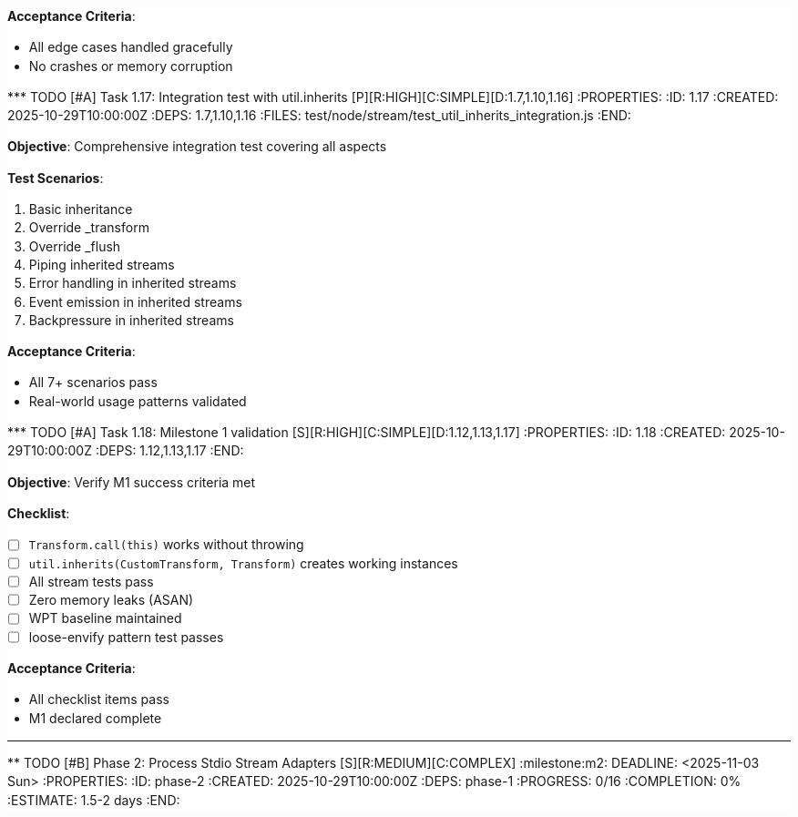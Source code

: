 **Acceptance Criteria**:
- All edge cases handled gracefully
- No crashes or memory corruption

*** TODO [#A] Task 1.17: Integration test with util.inherits [P][R:HIGH][C:SIMPLE][D:1.7,1.10,1.16]
:PROPERTIES:
:ID: 1.17
:CREATED: 2025-10-29T10:00:00Z
:DEPS: 1.7,1.10,1.16
:FILES: test/node/stream/test_util_inherits_integration.js
:END:

**Objective**: Comprehensive integration test covering all aspects

**Test Scenarios**:
1. Basic inheritance
2. Override _transform
3. Override _flush
4. Piping inherited streams
5. Error handling in inherited streams
6. Event emission in inherited streams
7. Backpressure in inherited streams

**Acceptance Criteria**:
- All 7+ scenarios pass
- Real-world usage patterns validated

*** TODO [#A] Task 1.18: Milestone 1 validation [S][R:HIGH][C:SIMPLE][D:1.12,1.13,1.17]
:PROPERTIES:
:ID: 1.18
:CREATED: 2025-10-29T10:00:00Z
:DEPS: 1.12,1.13,1.17
:END:

**Objective**: Verify M1 success criteria met

**Checklist**:
- [ ] `Transform.call(this)` works without throwing
- [ ] `util.inherits(CustomTransform, Transform)` creates working instances
- [ ] All stream tests pass
- [ ] Zero memory leaks (ASAN)
- [ ] WPT baseline maintained
- [ ] loose-envify pattern test passes

**Acceptance Criteria**:
- All checklist items pass
- M1 declared complete

---

** TODO [#B] Phase 2: Process Stdio Stream Adapters [S][R:MEDIUM][C:COMPLEX] :milestone:m2:
DEADLINE: <2025-11-03 Sun>
:PROPERTIES:
:ID: phase-2
:CREATED: 2025-10-29T10:00:00Z
:DEPS: phase-1
:PROGRESS: 0/16
:COMPLETION: 0%
:ESTIMATE: 1.5-2 days
:END:
